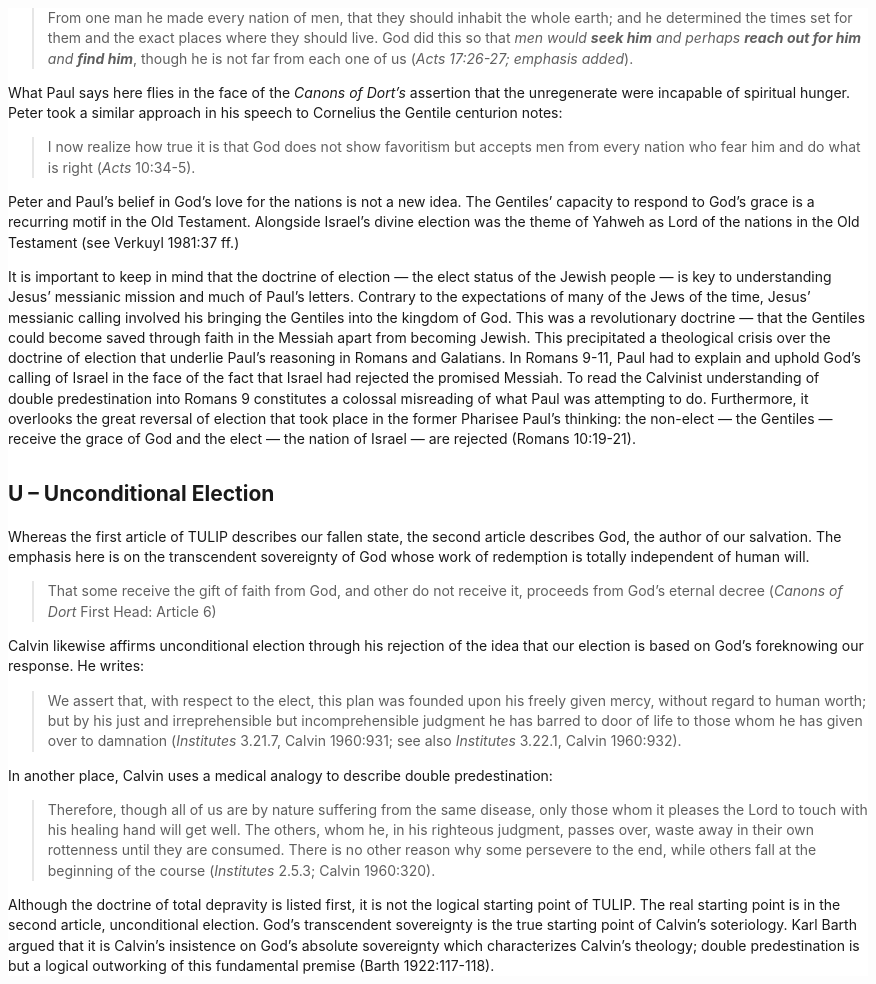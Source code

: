 > From one man he made every nation of men, that they should inhabit the whole earth; and he determined the times set for them and the exact places where they should live. God did this so that *men would **seek him** and perhaps **reach out for him** and **find him***, though he is not far from each one of us (*Acts 17:26-27; emphasis added*).

What Paul says here flies in the face of the *Canons of Dort’s* assertion that the unregenerate were incapable of spiritual hunger. Peter took a similar approach in his speech to Cornelius the Gentile centurion notes:

> I now realize how true it is that God does not show favoritism but accepts men from every nation who fear him and do what is right (*Acts* 10:34-5).

Peter and Paul’s belief in God’s love for the nations is not a new idea. The Gentiles’ capacity to respond to God’s grace is a recurring motif in the Old Testament. Alongside Israel’s divine election was the theme of Yahweh as Lord of the nations in the Old Testament (see Verkuyl 1981:37 ff.)

It is important to keep in mind that the doctrine of election — the elect status of the Jewish people — is key to understanding Jesus’ messianic mission and much of Paul’s letters. Contrary to the expectations of many of the Jews of the time, Jesus’ messianic calling involved his bringing the Gentiles into the kingdom of God. This was a revolutionary doctrine — that the Gentiles could become saved through faith in the Messiah apart from becoming Jewish. This precipitated a theological crisis over the doctrine of election that underlie Paul’s reasoning in Romans and Galatians. In Romans 9-11, Paul had to explain and uphold God’s calling of Israel in the face of the fact that Israel had rejected the promised Messiah. To read the Calvinist understanding of double predestination into Romans 9 constitutes a colossal misreading of what Paul was attempting to do. Furthermore, it overlooks the great reversal of election that took place in the former Pharisee Paul’s thinking: the non-elect — the Gentiles — receive the grace of God and the elect — the nation of Israel — are rejected (Romans 10:19-21).

## U – Unconditional Election

Whereas the first article of TULIP describes our fallen state, the second article describes God, the author of our salvation. The emphasis here is on the transcendent sovereignty of God whose work of redemption is totally independent of human will.

> That some receive the gift of faith from God, and other do not receive it, proceeds from God’s eternal decree (*Canons of Dort* First Head: Article 6)

Calvin likewise affirms unconditional election through his rejection of the idea that our election is based on God’s foreknowing our response. He writes:

> We assert that, with respect to the elect, this plan was founded upon his freely given mercy, without regard to human worth; but by his just and irreprehensible but incomprehensible judgment he has barred to door of life to those whom he has given over to damnation (*Institutes* 3.21.7, Calvin 1960:931; see also *Institutes* 3.22.1, Calvin 1960:932).

In another place, Calvin uses a medical analogy to describe double predestination:

> Therefore, though all of us are by nature suffering from the same disease, only those whom it pleases the Lord to touch with his healing hand will get well. The others, whom he, in his righteous judgment, passes over, waste away in their own rottenness until they are consumed. There is no other reason why some persevere to the end, while others fall at the beginning of the course (*Institutes* 2.5.3; Calvin 1960:320).

Although the doctrine of total depravity is listed first, it is not the logical starting point of TULIP. The real starting point is in the second article, unconditional election. God’s transcendent sovereignty is the true starting point of Calvin’s soteriology. Karl Barth argued that it is Calvin’s insistence on God’s absolute sovereignty which characterizes Calvin’s theology; double predestination is but a logical outworking of this fundamental premise (Barth 1922:117-118).
